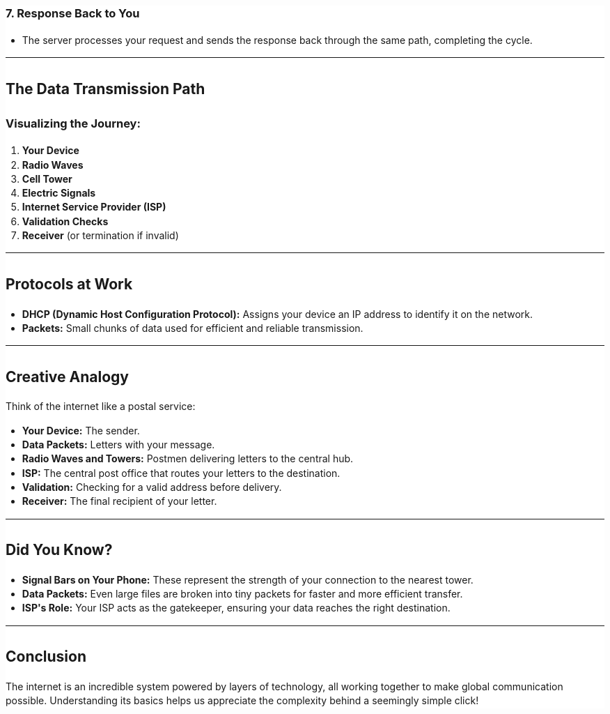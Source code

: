 ### 7. **Response Back to You**
- The server processes your request and sends the response back through the same path, completing the cycle.

---

## **The Data Transmission Path**
### Visualizing the Journey:
1. **Your Device**
2. **Radio Waves**
3. **Cell Tower**
4. **Electric Signals**
5. **Internet Service Provider (ISP)**
6. **Validation Checks**
7. **Receiver** (or termination if invalid)

---

## **Protocols at Work**
- **DHCP (Dynamic Host Configuration Protocol):** Assigns your device an IP address to identify it on the network.
- **Packets:** Small chunks of data used for efficient and reliable transmission.

---

## **Creative Analogy**
Think of the internet like a postal service:
- **Your Device:** The sender.
- **Data Packets:** Letters with your message.
- **Radio Waves and Towers:** Postmen delivering letters to the central hub.
- **ISP:** The central post office that routes your letters to the destination.
- **Validation:** Checking for a valid address before delivery.
- **Receiver:** The final recipient of your letter.

---

## **Did You Know?**
- **Signal Bars on Your Phone:** These represent the strength of your connection to the nearest tower.
- **Data Packets:** Even large files are broken into tiny packets for faster and more efficient transfer.
- **ISP's Role:** Your ISP acts as the gatekeeper, ensuring your data reaches the right destination.

---

## **Conclusion**
The internet is an incredible system powered by layers of technology, all working together to make global communication possible. Understanding its basics helps us appreciate the complexity behind a seemingly simple click!
